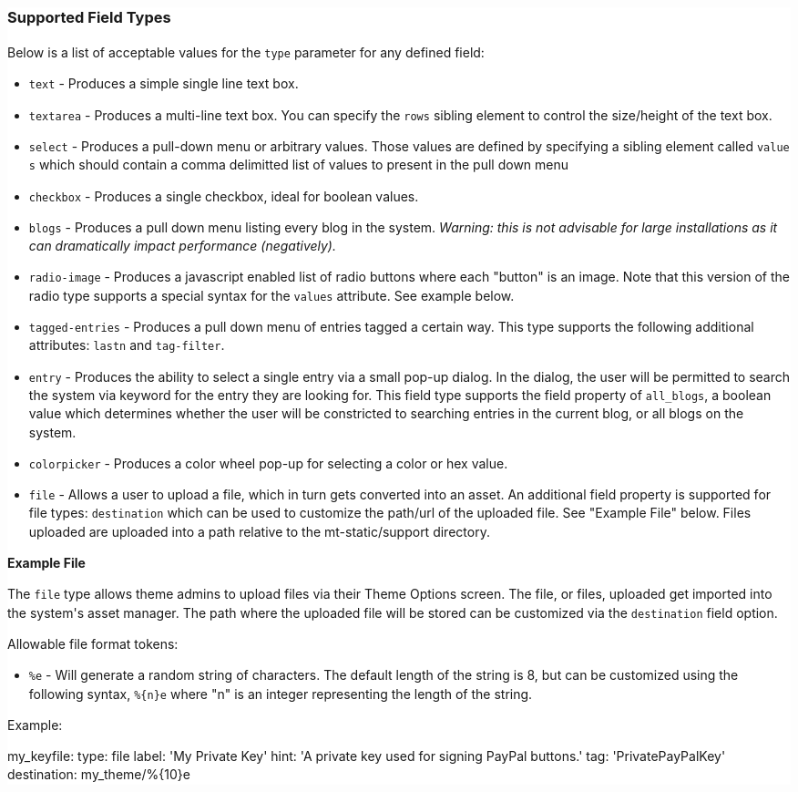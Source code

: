 ### Supported Field Types

Below is a list of acceptable values for the `type` parameter for any defined 
field:

* `text` - Produces a simple single line text box.

* `textarea` - Produces a multi-line text box. You can specify the `rows` sibling 
  element to control the size/height of the text box.

* `select` - Produces a pull-down menu or arbitrary values. Those values are
  defined by specifying a sibling element called `values` which should contain 
  a comma delimitted list of values to present in the pull down menu

* `checkbox` - Produces a single checkbox, ideal for boolean values.

* `blogs` - Produces a pull down menu listing every blog in the system.
  *Warning: this is not advisable for large installations as it can dramatically
  impact performance (negatively).*

* `radio-image` - Produces a javascript enabled list of radio buttons where 
  each "button" is an image. Note that this version of the radio type supports
  a special syntax for the `values` attribute. See example below.

* `tagged-entries` - Produces a pull down menu of entries tagged a certain way.
  This type supports the following additional attributes: `lastn` and `tag-filter`.

* `entry` - Produces the ability to select a single entry via a small pop-up 
  dialog. In the dialog, the user will be permitted to search the system via
  keyword for the entry they are looking for. This field type supports the 
  field property of `all_blogs`, a boolean value which determines whether the 
  user will be constricted to searching entries in the current blog, or all
  blogs on the system.

* `colorpicker` - Produces a color wheel pop-up for selecting a color or hex value.

* `file` - Allows a user to upload a file, which in turn gets converted into an
  asset. An additional field property is supported for file types: `destination`
  which can be used to customize the path/url of the uploaded file. See "Example
  File" below. Files uploaded are uploaded into a path relative to the
  mt-static/support directory.

**Example File**

The `file` type allows theme admins to upload files via their Theme Options screen.
The file, or files, uploaded get imported into the system's asset manager. The
path where the uploaded file will be stored can be customized via the `destination`
field option.

Allowable file format tokens:

* `%e` - Will generate a random string of characters. The default length of the 
  string is 8, but can be customized using the following syntax, `%{n}e` where "n"
  is an integer representing the length of the string.

Example:

   my_keyfile:
     type: file
     label: 'My Private Key'
     hint: 'A private key used for signing PayPal buttons.'
     tag: 'PrivatePayPalKey'
     destination: my_theme/%{10}e
